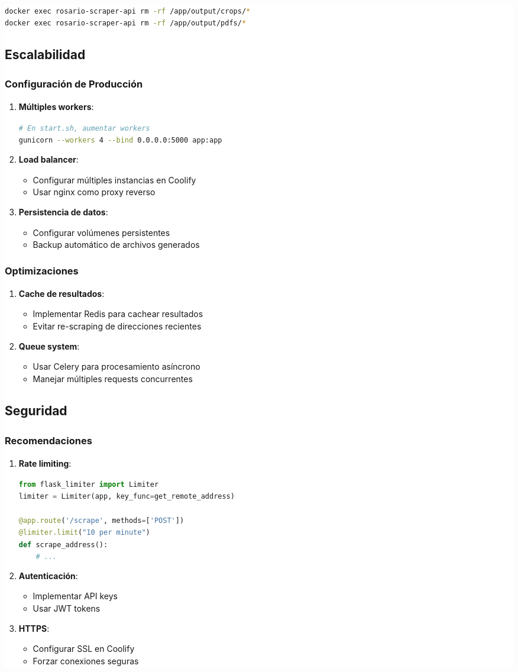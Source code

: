 ```bash
docker exec rosario-scraper-api rm -rf /app/output/crops/*
docker exec rosario-scraper-api rm -rf /app/output/pdfs/*
```

## Escalabilidad

### Configuración de Producción

1. **Múltiples workers**:
   ```bash
   # En start.sh, aumentar workers
   gunicorn --workers 4 --bind 0.0.0.0:5000 app:app
   ```

2. **Load balancer**:
   - Configurar múltiples instancias en Coolify
   - Usar nginx como proxy reverso

3. **Persistencia de datos**:
   - Configurar volúmenes persistentes
   - Backup automático de archivos generados

### Optimizaciones

1. **Cache de resultados**:
   - Implementar Redis para cachear resultados
   - Evitar re-scraping de direcciones recientes

2. **Queue system**:
   - Usar Celery para procesamiento asíncrono
   - Manejar múltiples requests concurrentes

## Seguridad

### Recomendaciones

1. **Rate limiting**:
   ```python
   from flask_limiter import Limiter
   limiter = Limiter(app, key_func=get_remote_address)
   
   @app.route('/scrape', methods=['POST'])
   @limiter.limit("10 per minute")
   def scrape_address():
       # ...
   ```

2. **Autenticación**:
   - Implementar API keys
   - Usar JWT tokens

3. **HTTPS**:
   - Configurar SSL en Coolify
   - Forzar conexiones seguras
